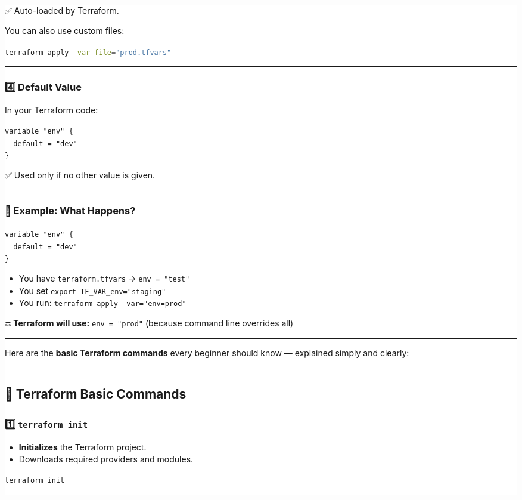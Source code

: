✅ Auto-loaded by Terraform.

You can also use custom files:

```bash
terraform apply -var-file="prod.tfvars"
```

---

### 4️⃣ **Default Value**

In your Terraform code:

```hcl
variable "env" {
  default = "dev"
}
```

✅ Used only if no other value is given.

---

### 🧠 Example: What Happens?

```hcl
variable "env" {
  default = "dev"
}
```

* You have `terraform.tfvars` → `env = "test"`
* You set `export TF_VAR_env="staging"`
* You run:
  `terraform apply -var="env=prod"`

🔚 **Terraform will use:** `env = "prod"` (because command line overrides all)

---

Here are the **basic Terraform commands** every beginner should know — explained simply and clearly:

---

## 🧰 **Terraform Basic Commands**

### 1️⃣ `terraform init`

* **Initializes** the Terraform project.
* Downloads required providers and modules.

```bash
terraform init
```

---
